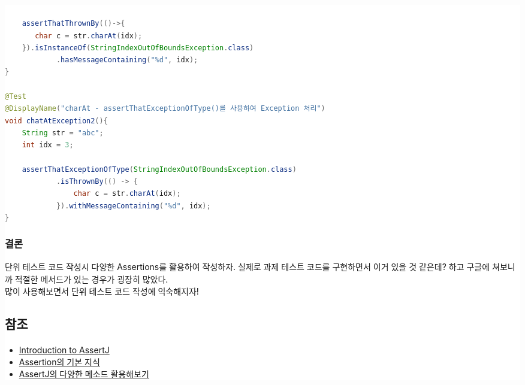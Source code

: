 ```java

    assertThatThrownBy(()->{
       char c = str.charAt(idx);
    }).isInstanceOf(StringIndexOutOfBoundsException.class)
            .hasMessageContaining("%d", idx);
}

@Test
@DisplayName("charAt - assertThatExceptionOfType()를 사용하여 Exception 처리")
void chatAtException2(){
    String str = "abc";
    int idx = 3;

    assertThatExceptionOfType(StringIndexOutOfBoundsException.class)
            .isThrownBy(() -> {
                char c = str.charAt(idx);
            }).withMessageContaining("%d", idx);
}
```

### 결론
단위 테스트 코드 작성시 다양한 Assertions를 활용하여 작성하자. 실제로 과제 테스트 코드를 구현하면서 이거 있을 것 같은데? 하고 구글에 쳐보니까 적절한 메서드가 있는 경우가 굉장히 많았다.  
많이 사용해보면서 단위 테스트 코드 작성에 익숙해지자!

## 참조
- [Introduction to AssertJ](https://www.baeldung.com/introduction-to-assertj)
- [Assertion의 기본 지식](https://blog.naver.com/kunjalan/222622885642)
- [AssertJ의 다양한 메소드 활용해보기](https://tecoble.techcourse.co.kr/post/2020-11-03-assertJ_methods/)

